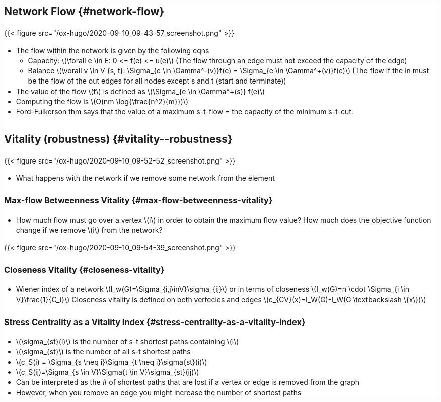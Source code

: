 
## Network Flow {#network-flow}

{{< figure src="/ox-hugo/2020-09-10_09-43-57_screenshot.png" >}}

-   The flow within the network is given by the following eqns
    -   Capacity: \\(\forall e \in E: 0 <= f(e) <= u(e)\\) (The flow through an edge must not exceed the capacity of the edge)
    -   Balance \\(\vorall v \in V {s, t}: \Sigma\_{e \in \Gamma^-(v)}f(e) = \Sigma\_{e \in \Gamma^+(v)}f(e)\\) (The flow if the in must be the flow of the out edges for all nodes except s and t (start and terminate))
-   The value of the flow \\(f\\) is defined as \\(\Sigma\_{e \in \Gamma^+(s)} f(e)\\)
-   Computing the flow is \\(O(nm \log{\frac{n^2}{m}})\\)
-   Ford-Fulkerson thm says that the value of a maximum s-t-flow = the capacity of the minimum s-t-cut.


## Vitality (robustness) {#vitality--robustness}

{{< figure src="/ox-hugo/2020-09-10_09-52-52_screenshot.png" >}}

-   What happens with the network if we remove some network from the element


### Max-flow Betweenness Vitality {#max-flow-betweenness-vitality}

-   How much flow must go over a vertex \\(i\\) in order to obtain the maximum flow value? How much does the objective function change if we remove \\(i\\) from the network?

{{< figure src="/ox-hugo/2020-09-10_09-54-39_screenshot.png" >}}


### Closeness Vitality {#closeness-vitality}

-   Wiener index of a network
    \\(I\_w(G)=\Sigma\_{i,j\inV}\sigma\_{ij}\\)
    or in terms of closeness
    \\(I\_w(G)=n \cdot \Sigma\_{i \in V}\frac{1}{C\_i}\\)
    Closeness vitality is defined on both vertecies and edges
    \\(c\_{CV}(x)=I\_W(G)-I\_W(G \textbackslash \\{x\\})\\)


### Stress Centrality as a Vitality Index {#stress-centrality-as-a-vitality-index}

-   \\(\sigma\_{st}(i)\\) is the number of s-t shortest paths containing \\(i\\)
-   \\(\sigma\_{st}\\) is the number of all s-t shortest paths
-   \\(c\_S(i) = \Sigma\_{s \neq i}\Sigma\_{t \neq i}\sigma{st}(i)\\)
-   \\(c\_S(ij)=\Sigma\_{s \in V}\Sigma{t \in V}\sigma\_{st}(ij)\\)
-   Can be interpreted as the # of shortest paths that are lost if a vertex or edge is removed from the graph
-   However, when you remove an edge you might increase the number of shortest paths

